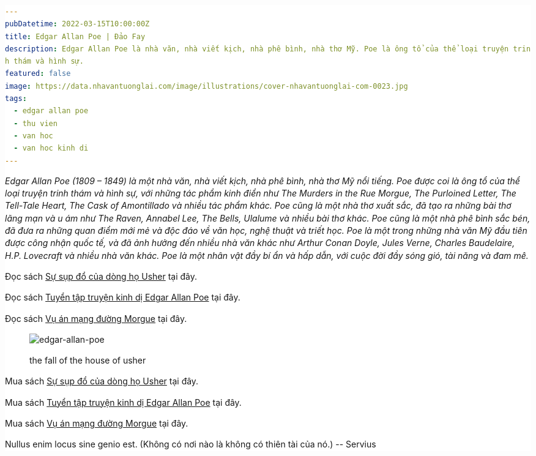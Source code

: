 ```yaml
---
pubDatetime: 2022-03-15T10:00:00Z
title: Edgar Allan Poe | Đảo Fay
description: Edgar Allan Poe là nhà văn, nhà viết kịch, nhà phê bình, nhà thơ Mỹ. Poe là ông tổ của thể loại truyện trinh thám và hình sự.
featured: false
image: https://data.nhavantuonglai.com/image/illustrations/cover-nhavantuonglai-com-0023.jpg
tags:
  - edgar allan poe
  - thu vien
  - van hoc
  - van hoc kinh di
---
```


_Edgar Allan Poe (1809 – 1849) là một nhà văn, nhà viết kịch, nhà phê bình, nhà thơ Mỹ nổi tiếng. Poe được coi là ông tổ của thể loại truyện trinh thám và hình sự, với những tác phẩm kinh điển như The Murders in the Rue Morgue, The Purloined Letter, The Tell-Tale Heart, The Cask of Amontillado và nhiều tác phẩm khác. Poe cũng là một nhà thơ xuất sắc, đã tạo ra những bài thơ lãng mạn và u ám như The Raven, Annabel Lee, The Bells, Ulalume và nhiều bài thơ khác. Poe cũng là một nhà phê bình sắc bén, đã đưa ra những quan điểm mới mẻ và độc đáo về văn học, nghệ thuật và triết học. Poe là một trong những nhà văn Mỹ đầu tiên được công nhận quốc tế, và đã ảnh hưởng đến nhiều nhà văn khác như Arthur Conan Doyle, Jules Verne, Charles Baudelaire, H.P. Lovecraft và nhiều nhà văn khác. Poe là một nhân vật đầy bí ẩn và hấp dẫn, với cuộc đời đầy sóng gió, tài năng và đam mê._

Đọc sách [Sự sụp đổ của dòng họ Usher](https://ti.ki/5PEoRXrJ/9F5DC381) tại đây.

Đọc sách [Tuyển tập truyện kinh dị Edgar Allan Poe](https://ti.ki/aQyqkKzM/9F5DC381) tại đây.

Đọc sách [Vụ án mạng đường Morgue](https://ti.ki/7mkC2tFA/9F5DC381) tại đây.

<figure><img src="https://data.nhavantuonglai.com/image/article/edgar-allan-poe-002.jpg" alt="edgar-allan-poe" height=100% width=100%><figcaption><p>the fall of the house of usher</p></figcaption></figure>

Mua sách [Sự sụp đổ của dòng họ Usher](https://shope.ee/8A6ZBXVAdv) tại đây.

Mua sách [Tuyển tập truyện kinh dị Edgar Allan Poe](https://shope.ee/5V5o0frzLE) tại đây.

Mua sách [Vụ án mạng đường Morgue](https://shope.ee/LNhrHDUoj) tại đây.

Nullus enim locus sine genio est. (Không có nơi nào là không có thiên tài của nó.) -- Servius
